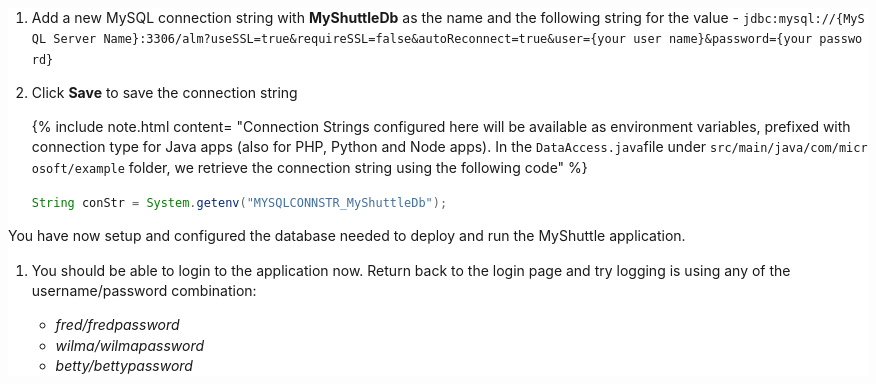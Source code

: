 1. Add a new MySQL connection string with **MyShuttleDb** as the name and the following string for the value - `jdbc:mysql://{MySQL Server Name}:3306/alm?useSSL=true&requireSSL=false&autoReconnect=true&user={your user name}&password={your password}`

1. Click **Save** to save the connection string

   {% include note.html content= "Connection Strings configured here will be available as environment variables, prefixed with connection type for Java apps (also for PHP, Python and Node apps). In the `DataAccess.java`file under `src/main/java/com/microsoft/example` folder, we retrieve the connection string using the following code" %}

    ````Java
    String conStr = System.getenv("MYSQLCONNSTR_MyShuttleDb");
    ````

You have now setup and configured the database needed to deploy and run the MyShuttle application.

1. You should be able to login to the application now. Return back to the login page and try logging is using any of the username/password combination:

    * *fred/fredpassword*
    * *wilma/wilmapassword*
    * *betty/bettypassword*
